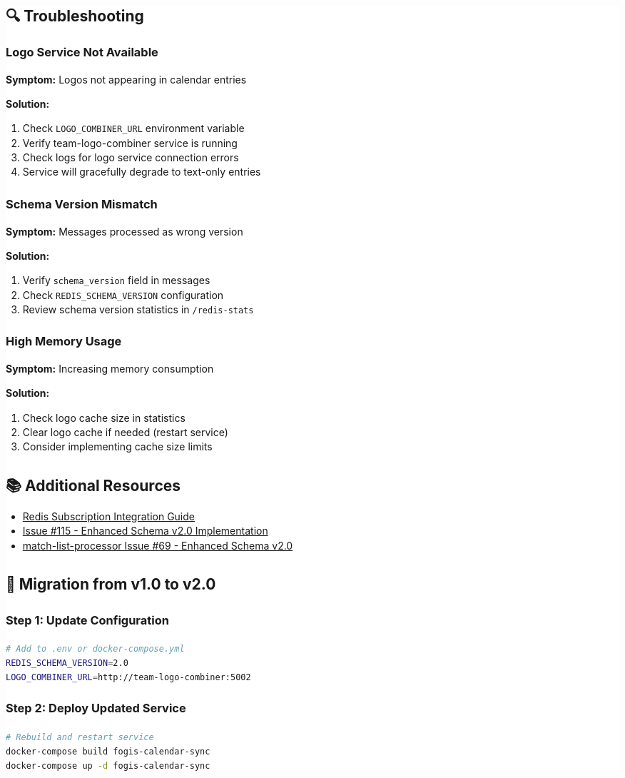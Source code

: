## 🔍 Troubleshooting

### Logo Service Not Available

**Symptom:** Logos not appearing in calendar entries

**Solution:**
1. Check `LOGO_COMBINER_URL` environment variable
2. Verify team-logo-combiner service is running
3. Check logs for logo service connection errors
4. Service will gracefully degrade to text-only entries

### Schema Version Mismatch

**Symptom:** Messages processed as wrong version

**Solution:**
1. Verify `schema_version` field in messages
2. Check `REDIS_SCHEMA_VERSION` configuration
3. Review schema version statistics in `/redis-stats`

### High Memory Usage

**Symptom:** Increasing memory consumption

**Solution:**
1. Check logo cache size in statistics
2. Clear logo cache if needed (restart service)
3. Consider implementing cache size limits

## 📚 Additional Resources

- [Redis Subscription Integration Guide](redis_subscription_integration_guide.md)
- [Issue #115 - Enhanced Schema v2.0 Implementation](https://github.com/PitchConnect/fogis-calendar-phonebook-sync/issues/115)
- [match-list-processor Issue #69 - Enhanced Schema v2.0](https://github.com/PitchConnect/match-list-processor/issues/69)

## 🎯 Migration from v1.0 to v2.0

### Step 1: Update Configuration

```bash
# Add to .env or docker-compose.yml
REDIS_SCHEMA_VERSION=2.0
LOGO_COMBINER_URL=http://team-logo-combiner:5002
```

### Step 2: Deploy Updated Service

```bash
# Rebuild and restart service
docker-compose build fogis-calendar-sync
docker-compose up -d fogis-calendar-sync
```

